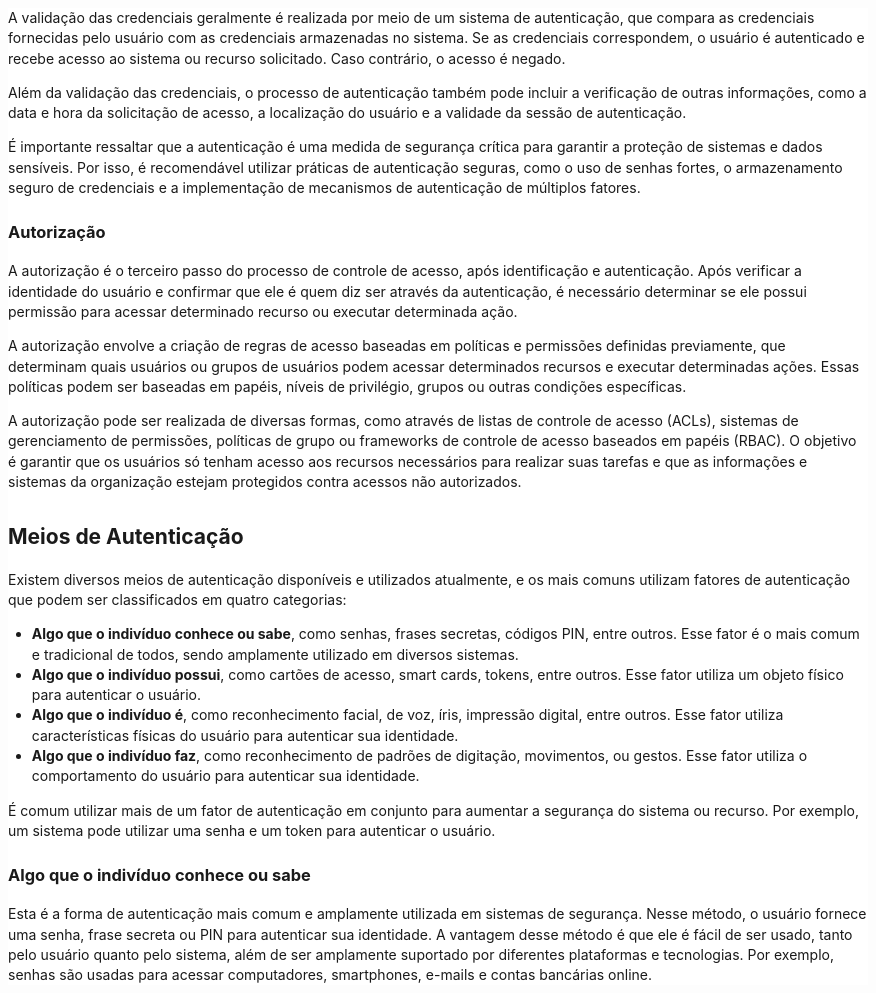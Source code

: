 A validação das credenciais geralmente é realizada por meio de um sistema de autenticação, que compara as credenciais fornecidas pelo usuário com as credenciais armazenadas no sistema. Se as credenciais correspondem, o usuário é autenticado e recebe acesso ao sistema ou recurso solicitado. Caso contrário, o acesso é negado.

Além da validação das credenciais, o processo de autenticação também pode incluir a verificação de outras informações, como a data e hora da solicitação de acesso, a localização do usuário e a validade da sessão de autenticação.

É importante ressaltar que a autenticação é uma medida de segurança crítica para garantir a proteção de sistemas e dados sensíveis. Por isso, é recomendável utilizar práticas de autenticação seguras, como o uso de senhas fortes, o armazenamento seguro de credenciais e a implementação de mecanismos de autenticação de múltiplos fatores.

### Autorização
A autorização é o terceiro passo do processo de controle de acesso, após identificação e autenticação. Após verificar a identidade do usuário e confirmar que ele é quem diz ser através da autenticação, é necessário determinar se ele possui permissão para acessar determinado recurso ou executar determinada ação.

A autorização envolve a criação de regras de acesso baseadas em políticas e permissões definidas previamente, que determinam quais usuários ou grupos de usuários podem acessar determinados recursos e executar determinadas ações. Essas políticas podem ser baseadas em papéis, níveis de privilégio, grupos ou outras condições específicas.

A autorização pode ser realizada de diversas formas, como através de listas de controle de acesso (ACLs), sistemas de gerenciamento de permissões, políticas de grupo ou frameworks de controle de acesso baseados em papéis (RBAC). O objetivo é garantir que os usuários só tenham acesso aos recursos necessários para realizar suas tarefas e que as informações e sistemas da organização estejam protegidos contra acessos não autorizados.

## Meios de Autenticação
Existem diversos meios de autenticação disponíveis e utilizados atualmente, e os mais comuns utilizam fatores de autenticação que podem ser classificados em quatro categorias:

- **Algo que o indivíduo conhece ou sabe**, como senhas, frases secretas, códigos PIN, entre outros. Esse fator é o mais comum e tradicional de todos, sendo amplamente utilizado em diversos sistemas.
- **Algo que o indivíduo possui**, como cartões de acesso, smart cards, tokens, entre outros. Esse fator utiliza um objeto físico para autenticar o usuário.
- **Algo que o indivíduo é**, como reconhecimento facial, de voz, íris, impressão digital, entre outros. Esse fator utiliza características físicas do usuário para autenticar sua identidade.
- **Algo que o indivíduo faz**, como reconhecimento de padrões de digitação, movimentos, ou gestos. Esse fator utiliza o comportamento do usuário para autenticar sua identidade.

É comum utilizar mais de um fator de autenticação em conjunto para aumentar a segurança do sistema ou recurso. Por exemplo, um sistema pode utilizar uma senha e um token para autenticar o usuário.

### Algo que o indivíduo conhece ou sabe
Esta é a forma de autenticação mais comum e amplamente utilizada em sistemas de segurança. Nesse método, o usuário fornece uma senha, frase secreta ou PIN para autenticar sua identidade. A vantagem desse método é que ele é fácil de ser usado, tanto pelo usuário quanto pelo sistema, além de ser amplamente suportado por diferentes plataformas e tecnologias. Por exemplo, senhas são usadas para acessar computadores, smartphones, e-mails e contas bancárias online.
